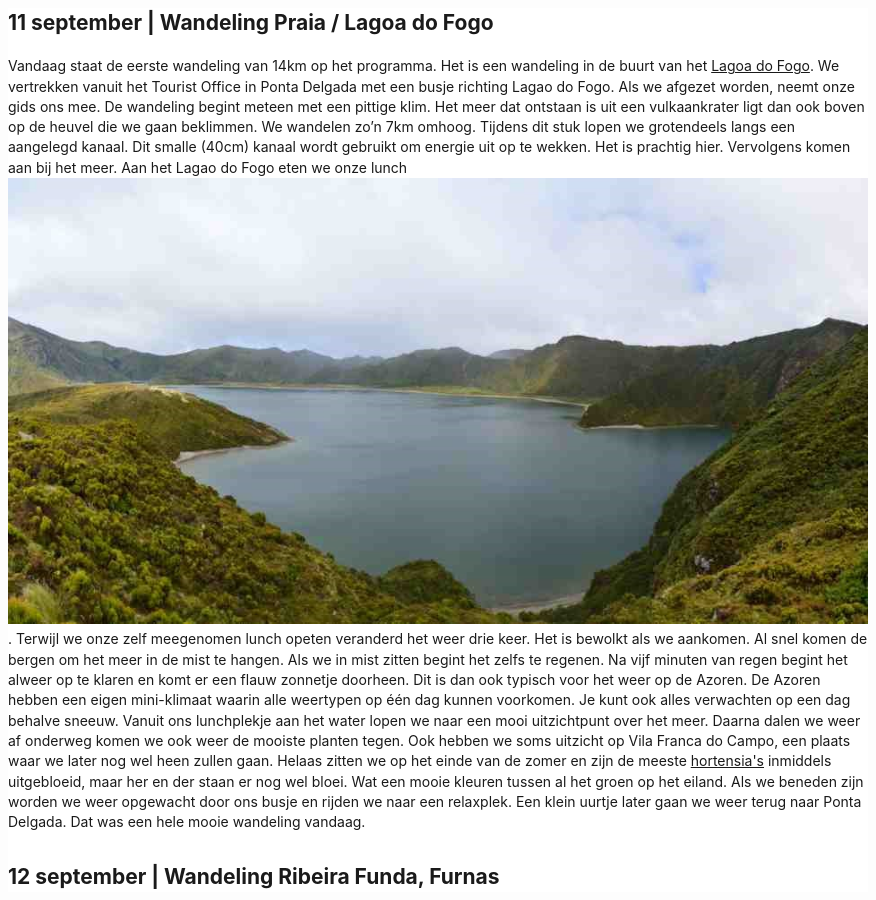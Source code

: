 ## 11 september | Wandeling Praia / Lagoa do Fogo

Vandaag staat de eerste wandeling van 14km op het programma. Het is een wandeling in de buurt van het [Lagoa do Fogo](http://www.tripadvisor.com/Attraction_Review-g189134-d3440962-Reviews-Lagoa_do_Fogo-Sao_Miguel_Azores.html "Lagoa do Fogo"). We vertrekken vanuit het Tourist Office in Ponta Delgada met een busje richting Lagao do Fogo. Als we afgezet worden, neemt onze gids ons mee. De wandeling begint meteen met een pittige klim. Het meer dat ontstaan is uit een vulkaankrater ligt dan ook boven op de heuvel die we gaan beklimmen. We wandelen zo’n 7km omhoog. Tijdens dit stuk lopen we grotendeels langs een aangelegd kanaal. Dit smalle (40cm) kanaal wordt gebruikt om energie uit op te wekken. Het is prachtig hier. Vervolgens komen aan bij het meer. Aan het Lagao do Fogo eten we onze lunch ![](./lagao-do-fogo1.jpg). Terwijl we onze zelf meegenomen lunch opeten veranderd het weer drie keer. Het is bewolkt als we aankomen. Al snel komen de bergen om het meer in de mist te hangen. Als we in mist zitten begint het zelfs te regenen. Na vijf minuten van regen begint het alweer op te klaren en komt er een flauw zonnetje doorheen. Dit is dan ook typisch voor het weer op de Azoren. De Azoren hebben een eigen mini-klimaat waarin alle weertypen op één dag kunnen voorkomen. Je kunt ook alles verwachten op een dag behalve sneeuw. Vanuit ons lunchplekje aan het water lopen we naar een mooi uitzichtpunt over het meer. Daarna dalen we weer af onderweg komen we ook weer de mooiste planten tegen. Ook hebben we soms uitzicht op Vila Franca do Campo, een plaats waar we later nog wel heen zullen gaan. Helaas zitten we op het einde van de zomer en zijn de meeste [hortensia's](http://nl.wikipedia.org/wiki/Hortensia_(geslacht) "Hortensia's") inmiddels uitgebloeid, maar her en der staan er nog wel bloei. Wat een mooie kleuren tussen al het groen op het eiland. Als we beneden zijn worden we weer opgewacht door ons busje en rijden we naar een relaxplek. Een klein uurtje later gaan we weer terug naar Ponta Delgada. Dat was een hele mooie wandeling vandaag.

## 12 september | Wandeling Ribeira Funda, Furnas
